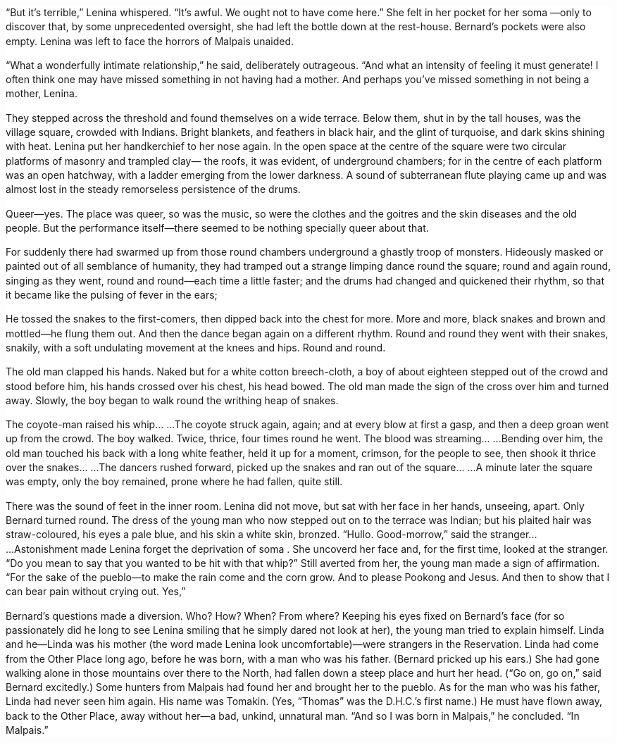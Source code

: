 “But it’s terrible,” Lenina whispered. “It’s awful. We ought not to have come here.” She felt in her pocket for her soma —only to discover that, by some unprecedented oversight, she had left the bottle down at the rest-house. Bernard’s pockets were also empty. Lenina was left to face the horrors of Malpais unaided.

“What a wonderfully intimate relationship,” he said, deliberately outrageous. “And what an intensity of feeling it must generate! I often think one may have missed something in not having had a mother. And perhaps you’ve missed something in not being a mother, Lenina.

They stepped across the threshold and found themselves on a wide terrace. Below them, shut in by the tall houses, was the village square, crowded with Indians. Bright blankets, and feathers in black hair, and the glint of turquoise, and dark skins shining with heat. Lenina put her handkerchief to her nose again. In the open space at the centre of the square were two circular platforms of masonry and trampled clay— the roofs, it was evident, of underground chambers; for in the centre of each platform was an open hatchway, with a ladder emerging from the lower darkness. A sound of subterranean flute playing came up and was almost lost in the steady remorseless persistence of the drums.

Queer—yes. The place was queer, so was the music, so were the clothes and the goitres and the skin diseases and the old people. But the performance itself—there seemed to be nothing specially queer about that.

For suddenly there had swarmed up from those round chambers underground a ghastly troop of monsters. Hideously masked or painted out of all semblance of humanity, they had tramped out a strange limping dance round the square; round and again round, singing as they went, round and round—each time a little faster; and the drums had changed and quickened their rhythm, so that it became like the pulsing of fever in the ears;

He tossed the snakes to the first-comers, then dipped back into the chest for more. More and more, black snakes and brown and mottled—he flung them out. And then the dance began again on a different rhythm. Round and round they went with their snakes, snakily, with a soft undulating movement at the knees and hips. Round and round.

The old man clapped his hands. Naked but for a white cotton breech-cloth, a boy of about eighteen stepped out of the crowd and stood before him, his hands crossed over his chest, his head bowed. The old man made the sign of the cross over him and turned away. Slowly, the boy began to walk round the writhing heap of snakes.

The coyote-man raised his whip... ...The coyote struck again, again; and at every blow at first a gasp, and then a deep groan went up from the crowd. The boy walked. Twice, thrice, four times round he went. The blood was streaming... ...Bending over him, the old man touched his back with a long white feather, held it up for a moment, crimson, for the people to see, then shook it thrice over the snakes... ...The dancers rushed forward, picked up the snakes and ran out of the square... ...A minute later the square was empty, only the boy remained, prone where he had fallen, quite still.

There was the sound of feet in the inner room. Lenina did not move, but sat with her face in her hands, unseeing, apart. Only Bernard turned round. The dress of the young man who now stepped out on to the terrace was Indian; but his plaited hair was straw-coloured, his eyes a pale blue, and his skin a white skin, bronzed. “Hullo. Good-morrow,” said the stranger... ...Astonishment made Lenina forget the deprivation of soma . She uncoverd her face and, for the first time, looked at the stranger. “Do you mean to say that you wanted to be hit with that whip?” Still averted from her, the young man made a sign of affirmation. “For the sake of the pueblo—to make the rain come and the corn grow. And to please Pookong and Jesus. And then to show that I can bear pain without crying out. Yes,”

Bernard’s questions made a diversion. Who? How? When? From where? Keeping his eyes fixed on Bernard’s face (for so passionately did he long to see Lenina smiling that he simply dared not look at her), the young man tried to explain himself. Linda and he—Linda was his mother (the word made Lenina look uncomfortable)—were strangers in the Reservation. Linda had come from the Other Place long ago, before he was born, with a man who was his father. (Bernard pricked up his ears.) She had gone walking alone in those mountains over there to the North, had fallen down a steep place and hurt her head. (“Go on, go on,” said Bernard excitedly.) Some hunters from Malpais had found her and brought her to the pueblo. As for the man who was his father, Linda had never seen him again. His name was Tomakin. (Yes, “Thomas” was the D.H.C.’s first name.) He must have flown away, back to the Other Place, away without her—a bad, unkind, unnatural man. “And so I was born in Malpais,” he concluded. “In Malpais.”
